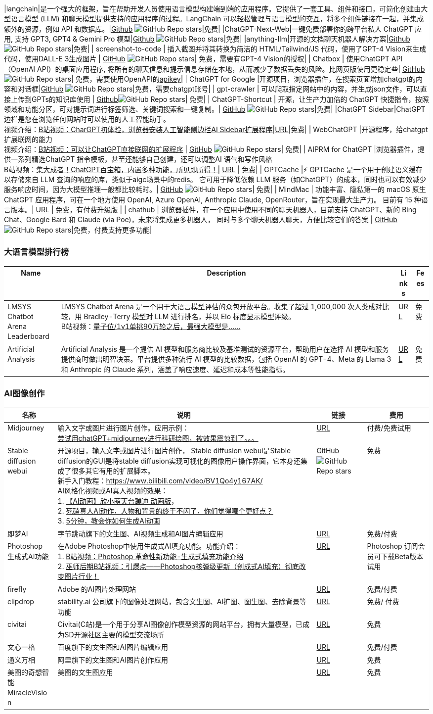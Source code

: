 |langchain|是一个强大的框架，旨在帮助开发人员使用语言模型构建端到端的应用程序。它提供了一套工具、组件和接口，可简化创建由大型语言模型 (LLM) 和聊天模型提供支持的应用程序的过程。LangChain 可以轻松管理与语言模型的交互，将多个组件链接在一起，并集成额外的资源，例如 API 和数据库。|[Github](https://github.com/langchain-ai/langchain) ![GitHub Repo stars](https://img.shields.io/github/stars/langchain-ai/langchain?style=social)|免费|
|ChatGPT-Next-Web|一键免费部署你的跨平台私人 ChatGPT 应用, 支持 GPT3, GPT4 & Gemini Pro 模型|[Github](https://github.com/ChatGPTNextWeb/ChatGPT-Next-Web) ![GitHub Repo stars](https://img.shields.io/github/stars/ChatGPTNextWeb/ChatGPT-Next-Web?style=social)|免费|
|anything-llm|开源的文档聊天机器人解决方案|[Github](https://github.com/Mintplex-Labs/anything-llm) ![GitHub Repo stars](https://img.shields.io/github/stars/Mintplex-Labs/anything-llm?style=social)|免费|
| screenshot-to-code | 插入截图并将其转换为简洁的 HTML/Tailwind/JS 代码，使用了GPT-4 Vision来生成代码，使用DALL-E 3生成图片 | [GitHub](https://github.com/abi/screenshot-to-code) ![GitHub Repo stars](https://img.shields.io/github/stars/abi/screenshot-to-code?style=social)| 免费，需要有GPT-4 Vision的授权|
| Chatbox | 使用ChatGPT API（OpenAI API）的桌面应用程序, 将所有的聊天信息和提示信息存储在本地，从而减少了数据丢失的风险。比网页版使用更稳定些| [GitHub](https://github.com/Bin-Huang/chatbox) ![GitHub Repo stars](https://img.shields.io/github/stars/Bin-Huang/chatbox?style=social)| 免费，需要使用OpenAPI的[apikey](https://platform.openai.com/account/api-keys)|
| ChatGPT for Google |开源项目，浏览器插件，在搜索页面增加chatgpt的内容和对话框|[GitHub](https://github.com/wong2/chatgpt-google-extension) ![GitHub Repo stars](https://img.shields.io/github/stars/wong2/chatgpt-google-extension?style=social)|免费，需要chatgpt账号|
| gpt-crawler | 可以爬取指定网站中的内容，并生成json文件，可以直接上传到GPTs的知识库使用 | [Github](https://github.com/BuilderIO/gpt-crawler)![GitHub Repo stars](https://img.shields.io/github/stars/BuilderIO/gpt-crawler?style=social)| 免费|
| ChatGPT-Shortcut | 开源，让生产力加倍的 ChatGPT 快捷指令，按照领域和功能分区，可对提示词进行标签筛选、关键词搜索和一键复制。| [GitHub](https://github.com/rockbenben/ChatGPT-Shortcut) ![GitHub Repo stars](https://img.shields.io/github/stars/rockbenben/ChatGPT-Shortcut?style=social)|免费| 
|ChatGPT Sidebar|ChatGPT 边栏是您在浏览任何网站时可以使用的人工智能助手。</br> 视频介绍：[B站视频：CharGPT初体验，浏览器安装人工智能侧边栏AI Sidebar扩展程序](https://www.bilibili.com/video/BV1Y24y1L7JA)|[URL](https://chrome.google.com/webstore/detail/chatgpt-sidebar-support-g/difoiogjjojoaoomphldepapgpbgkhkb)|免费|
| WebChatGPT |开源程序，给chatgpt扩展联网的能力 </br> 视频介绍：[B站视频：可以让ChatGPT直接联网的扩展程序](https://www.bilibili.com/video/BV1bY4y1C7N3) | [GitHub](https://github.com/qunash/chatgpt-advanced) ![GitHub Repo stars](https://img.shields.io/github/stars/qunash/chatgpt-advanced?style=social)| 免费|
| AIPRM for ChatGPT |浏览器插件，提供一系列精选ChatGPT 指令模板，甚至还能够自己创建，还可以调整AI 语气和写作风格 </br>B站视频：[集大成者！ChatGPT百宝箱，内置多种功能，所见即所得！](https://www.bilibili.com/video/BV1LT411S7GK)| [URL](https://chrome.google.com/webstore/detail/aiprm-for-chatgpt/ojnbohmppadfgpejeebfnmnknjdlckgj) | 免费|
| GPTCache |⚡ GPTCache 是一个用于创建语义缓存以存储来自 LLM 查询的响应的库，类似于aigc场景中的redis。 它可用于降低依赖 LLM 服务（如ChatGPT）的成本，同时也可以有效减少服务响应时间，因为大模型推理一般都比较耗时。| [GitHub](https://github.com/zilliztech/GPTCache) ![GitHub Repo stars](https://img.shields.io/github/stars/zilliztech/GPTCache?style=social)| 免费|
| MindMac | 功能丰富、隐私第一的 macOS 原生 ChatGPT 应用程序，可在一个地方使用 OpenAI, Azure OpenAI, Anthropic Claude, OpenRouter，旨在实现最大生产力。 目前有 15 种语言版本。| [URL](https://mindmac.app/) | 免费，有付费升级版 |
| chathub | 浏览器插件，在一个应用中使用不同的聊天机器人，目前支持 ChatGPT、新的 Bing Chat、Google Bard 和 Claude (via Poe)，未来将集成更多机器人， 同时与多个聊天机器人聊天，方便比较它们的答案 | [GitHub](https://github.com/chathub-dev/chathub) </br>![GitHub Repo stars](https://img.shields.io/github/stars/chathub-dev/chathub?style=social)|免费，付费支持更多功能|

### 大语言模型排行榜
| Name | Description | Links | Fees | 
| ---- | ----------------------------- | --- | --- |
|LMSYS Chatbot Arena Leaderboard|LMSYS Chatbot Arena 是一个用于大语言模型评估的众包开放平台。收集了超过 1,000,000 次人类成对比较，用 Bradley-Terry 模型对 LLM 进行排名，并以 Elo 标度显示模型评级。<br>B站视频：[量子位/1v1单挑90万轮之后，最强大模型是……](https://www.bilibili.com/video/BV1Qs421w7df/) |[URL](https://chat.lmsys.org/) |免费|
|Artificial Analysis|Artificial Analysis 是一个提供 AI 模型和服务商比较及基准测试的资源平台，帮助用户在选择 AI 模型和服务提供商时做出明智决策。平台提供多种流行 AI 模型的比较数据，包括 OpenAI 的 GPT-4、Meta 的 Llama 3 和 Anthropic 的 Claude 系列，涵盖了响应速度、延迟和成本等性能指标。|[URL](https://artificialanalysis.ai/)|免费|

### AI图像创作
| 名称 | 说明 | 链接 | 费用 | 
| ---- | ----------------------------- | --- | --- |
| Midjourney | 输入文字或图片进行图片创作。应用示例：<br> [尝试用chatGPT+midjourney进行科研绘图，被效果震惊到了。。。](https://www.bilibili.com/video/BV1XM411T7uP) | [URL](https://www.midjourney.com) | 付费/免费试用 |
| Stable diffusion webui | 开源项目，输入文字或图片进行图片创作， Stable diffusion webui是Stable diffusion的GUI是将stable diffusion实现可视化的图像用户操作界面，它本身还集成了很多其它有用的扩展脚本。<br>新手入门教程：https://www.bilibili.com/video/BV1Qo4y167AK/ </br> AI风格化视频或AI真人视频的效果：</br>1. [【AI动画】欣小萌天台蹦迪 动画版](https://www.bilibili.com/video/BV1RL411U7wR)，</br>2. [死磕真人AI动作，人物和背景的终于不闪了，你们觉得哪个更好点？](https://www.bilibili.com/video/BV1Fs4y1V7f7)</br>3. [5分钟，教会你如何生成AI动画](https://www.bilibili.com/video/BV13s4y1D7Ni)| [GitHub](https://github.com/AUTOMATIC1111/stable-diffusion-webui) ![GitHub Repo stars](https://img.shields.io/github/stars/AUTOMATIC1111/stable-diffusion-webui?style=social)| 免费|
| 即梦AI|字节跳动旗下的文生图、AI视频生成和AI图片编辑应用|[URL](https://jimeng.jianying.com/ai-tool/home)|免费/付费|
| Photoshop 生成式AI功能| 在Adobe Photoshop中使用生成式AI填充功能。功能介绍：</br> 1. [B站视频：Photoshop 革命性新功能-生成式填充功能介绍](https://www.bilibili.com/video/BV1su411Y79Z/) <br> 2. [巫师后期B站视频：引爆点——Photoshop核弹级更新（创成式AI填充）彻底改变图片行业！](https://www.bilibili.com/video/BV1qo4y1E7tK)| [URL](https://www.adobe.com/products/photoshop/generative-fill.html) |Photoshop 订阅会员可下载Beta版本试用|
| firefly |Adobe 的AI图片处理网站|[URL](https://firefly.adobe.com/)|免费/付费|
| clipdrop | stability.ai 公司旗下的图像处理网站，包含文生图、AI扩图、图生图、去除背景等功能 | [URL](https://clipdrop.co/)| 免费/ 付费|
| civitai | Civitai(C站)是一个用于分享AI图像创作模型资源的网站平台，拥有大量模型，已成为SD开源社区主要的模型交流场所 |[URL](https://civitai.com/)|免费|
| 文心一格 | 百度旗下的文生图和AI图片编辑应用| [URL](https://yige.baidu.com/)| 免费/付费 |
| 通义万相 | 阿里旗下的文生图和AI图片创作应用| [URL](https://wanxiang.aliyun.com/) | 免费 |
| 美图的奇想智能MiracleVision|美图的文生图应用|[URL](https://www.miraclevision.com/text-to-image/)|免费|